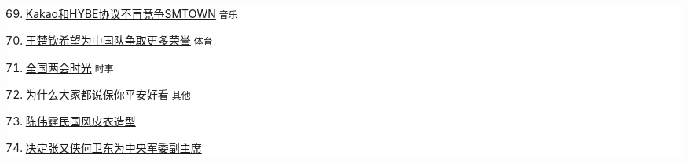 69. [Kakao和HYBE协议不再竞争SMTOWN](https://m.weibo.cn/search?containerid=100103type%3D1%26t%3D10%26q%3D%23Kakao%E5%92%8CHYBE%E5%8D%8F%E8%AE%AE%E4%B8%8D%E5%86%8D%E7%AB%9E%E4%BA%89SMTOWN%23&stream_entry_id=31&isnewpage=1&extparam=seat%3D1%26c_type%3D31%26q%3D%2523Kakao%25E5%2592%258CHYBE%25E5%258D%258F%25E8%25AE%25AE%25E4%25B8%258D%25E5%2586%258D%25E7%25AB%259E%25E4%25BA%2589SMTOWN%2523%26pos%3D48%26band_rank%3D48%26stream_entry_id%3D31%26filter_type%3Drealtimehot%26dgr%3D0%26flag%3D0%26lcate%3D5001%26realpos%3D48%26cate%3D5001%26display_time%3D1678515069%26pre_seqid%3D16785150691390250562162&luicode=10000011&lfid=106003type%3D25%26t%3D3%26disable_hot%3D1%26filter_type%3Drealtimehot) `音乐` 

70. [王楚钦希望为中国队争取更多荣誉](https://m.weibo.cn/search?containerid=100103type%3D1%26t%3D10%26q%3D%23%E7%8E%8B%E6%A5%9A%E9%92%A6%E5%B8%8C%E6%9C%9B%E4%B8%BA%E4%B8%AD%E5%9B%BD%E9%98%9F%E4%BA%89%E5%8F%96%E6%9B%B4%E5%A4%9A%E8%8D%A3%E8%AA%89%23&stream_entry_id=31&isnewpage=1&extparam=seat%3D1%26c_type%3D31%26q%3D%2523%25E7%258E%258B%25E6%25A5%259A%25E9%2592%25A6%25E5%25B8%258C%25E6%259C%259B%25E4%25B8%25BA%25E4%25B8%25AD%25E5%259B%25BD%25E9%2598%259F%25E4%25BA%2589%25E5%258F%2596%25E6%259B%25B4%25E5%25A4%259A%25E8%258D%25A3%25E8%25AA%2589%2523%26pos%3D49%26band_rank%3D49%26stream_entry_id%3D31%26filter_type%3Drealtimehot%26dgr%3D0%26flag%3D0%26lcate%3D5001%26realpos%3D49%26cate%3D5001%26display_time%3D1678515069%26pre_seqid%3D16785150691390250562162&luicode=10000011&lfid=106003type%3D25%26t%3D3%26disable_hot%3D1%26filter_type%3Drealtimehot) `体育` 

71. [全国两会时光](https://m.weibo.cn/search?containerid=100103type%3D1%26t%3D10%26q%3D%23%E5%85%A8%E5%9B%BD%E4%B8%A4%E4%BC%9A%E6%97%B6%E5%85%89%23&stream_entry_id=51&isnewpage=1&extparam=seat%3D1%26cate%3D10103%26dgr%3D0%26pos%3D0%26c_type%3D51%26filter_type%3Drealtimehot%26stream_entry_id%3D51%26display_time%3D1678511317%26pre_seqid%3D1678511317932024325294&luicode=10000011&lfid=106003type%3D25%26t%3D3%26disable_hot%3D1%26filter_type%3Drealtimehot) `时事` 

72. [为什么大家都说保你平安好看](https://m.weibo.cn/search?containerid=100103type%3D1%26t%3D10%26q%3D%23%E4%B8%BA%E4%BB%80%E4%B9%88%E5%A4%A7%E5%AE%B6%E9%83%BD%E8%AF%B4%E4%BF%9D%E4%BD%A0%E5%B9%B3%E5%AE%89%E5%A5%BD%E7%9C%8B%23&stream_entry_id=31&isnewpage=1&extparam=seat%3D1%26cate%3D5001%26adid%3D181969%26q%3D%2523%25E4%25B8%25BA%25E4%25BB%2580%25E4%25B9%2588%25E5%25A4%25A7%25E5%25AE%25B6%25E9%2583%25BD%25E8%25AF%25B4%25E4%25BF%259D%25E4%25BD%25A0%25E5%25B9%25B3%25E5%25AE%2589%25E5%25A5%25BD%25E7%259C%258B%2523%26filter_type%3Drealtimehot%26stream_entry_id%3D31%26band_rank%3D7%26topic_ad%3D1%26dgr%3D0%26lcate%3D5001%26c_type%3D31%26pos%3D6%26display_time%3D1678511317%26pre_seqid%3D1678511317932024325294&luicode=10000011&lfid=106003type%3D25%26t%3D3%26disable_hot%3D1%26filter_type%3Drealtimehot) `其他` 

73. [陈伟霆民国风皮衣造型](https://m.weibo.cn/search?containerid=100103type%3D1%26t%3D10%26q%3D%23%E9%99%88%E4%BC%9F%E9%9C%86%E6%B0%91%E5%9B%BD%E9%A3%8E%E7%9A%AE%E8%A1%A3%E9%80%A0%E5%9E%8B%23&stream_entry_id=31&isnewpage=1&extparam=seat%3D1%26dgr%3D0%26cate%3D5001%26filter_type%3Drealtimehot%26q%3D%2523%25E9%2599%2588%25E4%25BC%259F%25E9%259C%2586%25E6%25B0%2591%25E5%259B%25BD%25E9%25A3%258E%25E7%259A%25AE%25E8%25A1%25A3%25E9%2580%25A0%25E5%259E%258B%2523%26pos%3D34%26stream_entry_id%3D31%26band_rank%3D34%26realpos%3D34%26flag%3D1%26lcate%3D5001%26c_type%3D31%26display_time%3D1678511317%26pre_seqid%3D1678511317932024325294&luicode=10000011&lfid=106003type%3D25%26t%3D3%26disable_hot%3D1%26filter_type%3Drealtimehot)  

74. [决定张又侠何卫东为中央军委副主席](https://m.weibo.cn/search?containerid=100103type%3D1%26t%3D10%26q%3D%23%E5%86%B3%E5%AE%9A%E5%BC%A0%E5%8F%88%E4%BE%A0%E4%BD%95%E5%8D%AB%E4%B8%9C%E4%B8%BA%E4%B8%AD%E5%A4%AE%E5%86%9B%E5%A7%94%E5%89%AF%E4%B8%BB%E5%B8%AD%23&stream_entry_id=31&isnewpage=1&extparam=seat%3D1%26dgr%3D0%26cate%3D5001%26filter_type%3Drealtimehot%26q%3D%2523%25E5%2586%25B3%25E5%25AE%259A%25E5%25BC%25A0%25E5%258F%2588%25E4%25BE%25A0%25E4%25BD%2595%25E5%258D%25AB%25E4%25B8%259C%25E4%25B8%25BA%25E4%25B8%25AD%25E5%25A4%25AE%25E5%2586%259B%25E5%25A7%2594%25E5%2589%25AF%25E4%25B8%25BB%25E5%25B8%25AD%2523%26pos%3D37%26stream_entry_id%3D31%26band_rank%3D37%26realpos%3D37%26flag%3D0%26lcate%3D5001%26c_type%3D31%26display_time%3D1678511317%26pre_seqid%3D1678511317932024325294&luicode=10000011&lfid=106003type%3D25%26t%3D3%26disable_hot%3D1%26filter_type%3Drealtimehot)  

